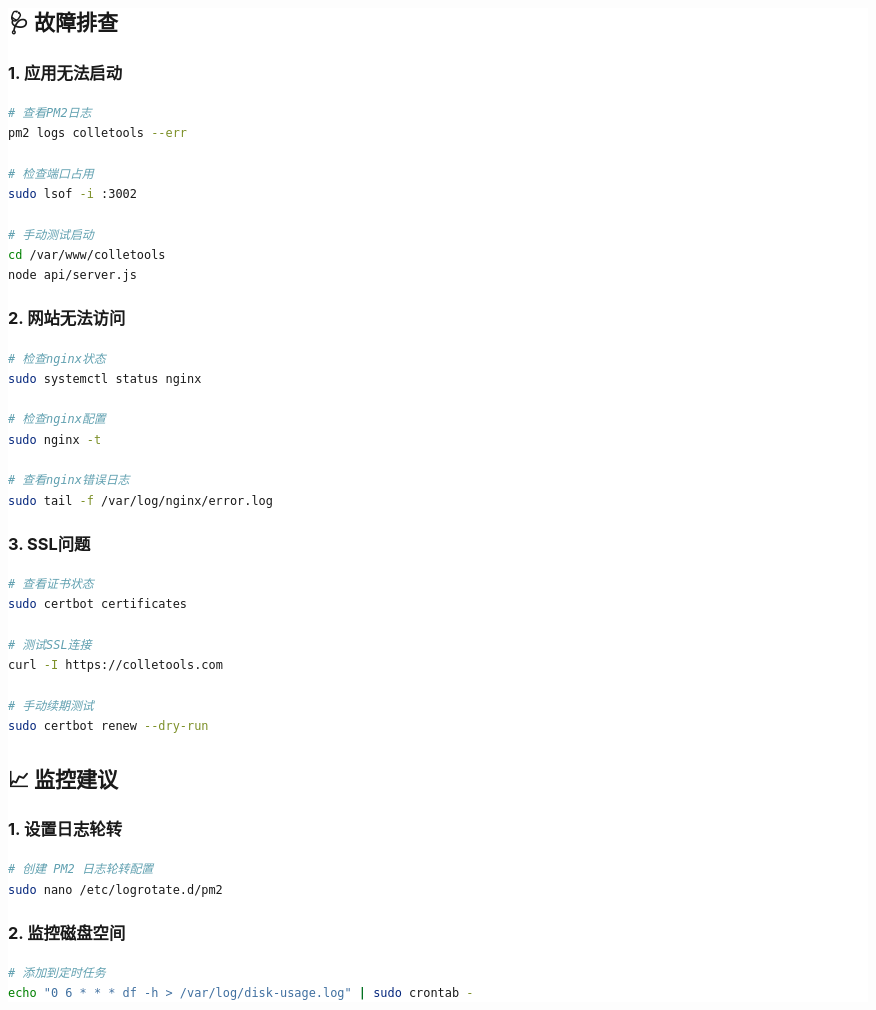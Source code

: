 ## 🩺 故障排查

### 1. 应用无法启动
```bash
# 查看PM2日志
pm2 logs colletools --err

# 检查端口占用
sudo lsof -i :3002

# 手动测试启动
cd /var/www/colletools
node api/server.js
```

### 2. 网站无法访问
```bash
# 检查nginx状态
sudo systemctl status nginx

# 检查nginx配置
sudo nginx -t

# 查看nginx错误日志
sudo tail -f /var/log/nginx/error.log
```

### 3. SSL问题
```bash
# 查看证书状态
sudo certbot certificates

# 测试SSL连接
curl -I https://colletools.com

# 手动续期测试
sudo certbot renew --dry-run
```

## 📈 监控建议

### 1. 设置日志轮转
```bash
# 创建 PM2 日志轮转配置
sudo nano /etc/logrotate.d/pm2
```

### 2. 监控磁盘空间
```bash
# 添加到定时任务
echo "0 6 * * * df -h > /var/log/disk-usage.log" | sudo crontab -
```
